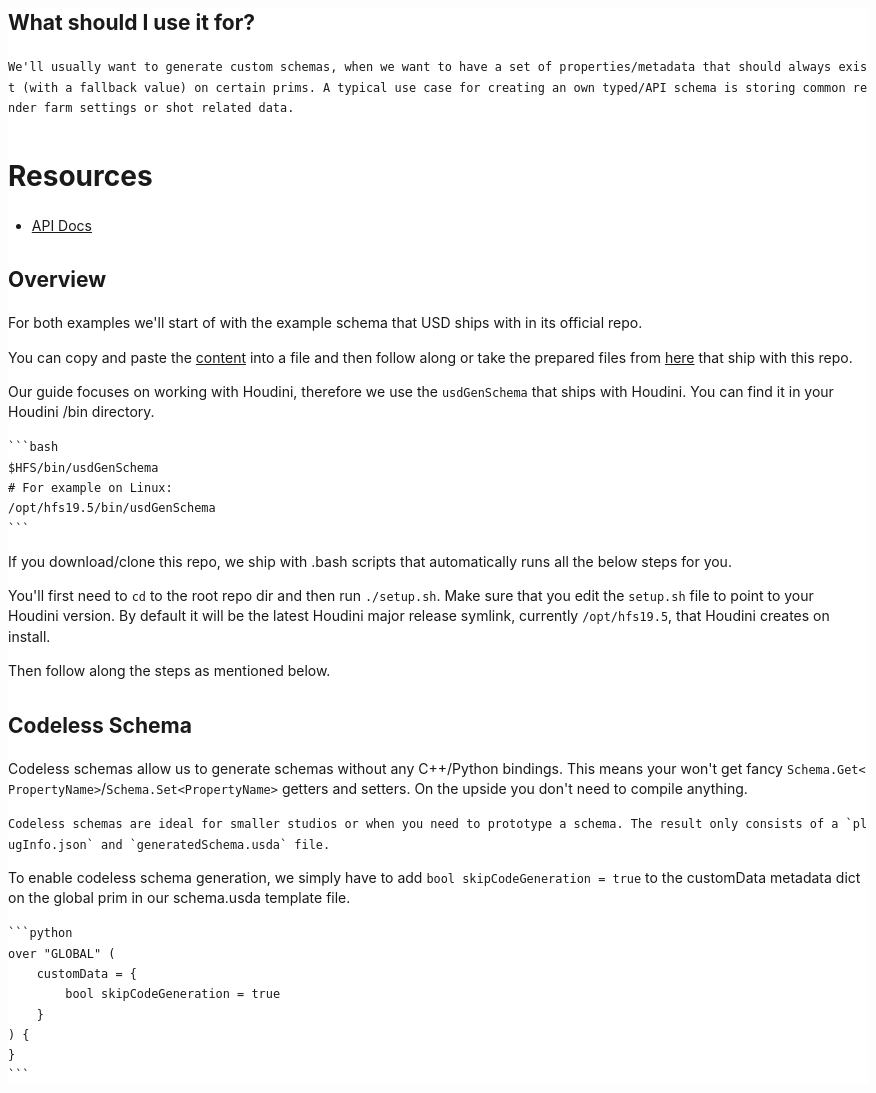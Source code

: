 ## What should I use it for? <a name="usage"></a>
~~~admonish tip
We'll usually want to generate custom schemas, when we want to have a set of properties/metadata that should always exist (with a fallback value) on certain prims. A typical use case for creating an own typed/API schema is storing common render farm settings or shot related data.
~~~

# Resources <a name="resources"></a>
- [API Docs](https://openusd.org/release/api/_usd__page__generating_schemas.html)

## Overview <a name="overview"></a>
For both examples we'll start of with the example schema that USD ships with in its official repo.

You can copy and paste the [content](https://github.com/PixarAnimationStudios/OpenUSD/blob/release/extras/usd/examples/usdSchemaExamples/schema.usda) into a file and then follow along or take the prepared files from [here](https://github.com/LucaScheller/VFX-UsdSurvivalGuide/tree/main/files/plugins/schemas) that ship with this repo.

Our guide focuses on working with Houdini, therefore we use the `usdGenSchema` that ships with Houdini. You can find it in your Houdini /bin directory.
~~~admonish tip title=""
```bash
$HFS/bin/usdGenSchema
# For example on Linux:
/opt/hfs19.5/bin/usdGenSchema
```
~~~

If you download/clone this repo, we ship with .bash scripts that automatically runs all the below steps for you.

You'll first need to `cd` to the root repo dir and then run `./setup.sh`. Make sure that you edit the `setup.sh` file to point to your Houdini version. By default it will be the latest Houdini major release symlink, currently `/opt/hfs19.5`, that Houdini creates on install.

Then follow along the steps as mentioned below.

## Codeless Schema <a name="usdGenSchemaCodelessSchema"></a>
Codeless schemas allow us to generate schemas without any C++/Python bindings. This means your won't get fancy `Schema.Get<PropertyName>`/`Schema.Set<PropertyName>` getters and setters. On the upside you don't need to compile anything. 

~~~admonish tip
Codeless schemas are ideal for smaller studios or when you need to prototype a schema. The result only consists of a `plugInfo.json` and `generatedSchema.usda` file.
~~~

To enable codeless schema generation, we simply have to add `bool skipCodeGeneration = true` to the customData metadata dict on the global prim in our schema.usda template file.
~~~admonish tip title=""
```python
over "GLOBAL" (
    customData = {
        bool skipCodeGeneration = true
    }
) {
}
```
~~~
